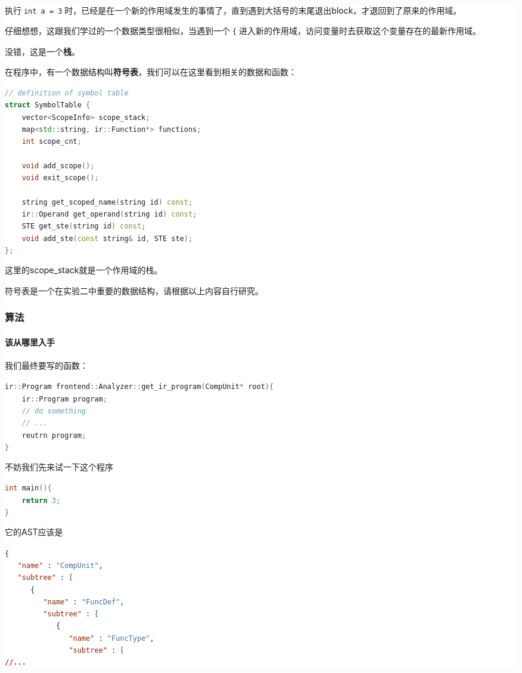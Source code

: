 执行 `int a = 3` 时，已经是在一个新的作用域发生的事情了，直到遇到大括号的末尾退出block，才退回到了原来的作用域。

仔细想想，这跟我们学过的一个数据类型很相似，当遇到一个 `{` 进入新的作用域，访问变量时去获取这个变量存在的最新作用域。

没错，这是一个**栈**。

在程序中，有一个数据结构叫**符号表**，我们可以在这里看到相关的数据和函数：

```cpp
// definition of symbol table
struct SymbolTable {
    vector<ScopeInfo> scope_stack;
    map<std::string, ir::Function*> functions;
    int scope_cnt;

    void add_scope();
    void exit_scope();

    string get_scoped_name(string id) const;
    ir::Operand get_operand(string id) const;
    STE get_ste(string id) const;
    void add_ste(const string& id, STE ste);
};
```

这里的scope_stack就是一个作用域的栈。

符号表是一个在实验二中重要的数据结构，请根据以上内容自行研究。

### 算法

#### 该从哪里入手

我们最终要写的函数：

```cpp
ir::Program frontend::Analyzer::get_ir_program(CompUnit* root){
    ir::Program program;
    // do something
    // ...
    reutrn program; 
}
```

不妨我们先来试一下这个程序

```cpp
int main(){
    return 3;
}
```

它的AST应该是

```json
{
   "name" : "CompUnit",
   "subtree" : [
      {
         "name" : "FuncDef",
         "subtree" : [
            {
               "name" : "FuncType",
               "subtree" : [
//...
```
